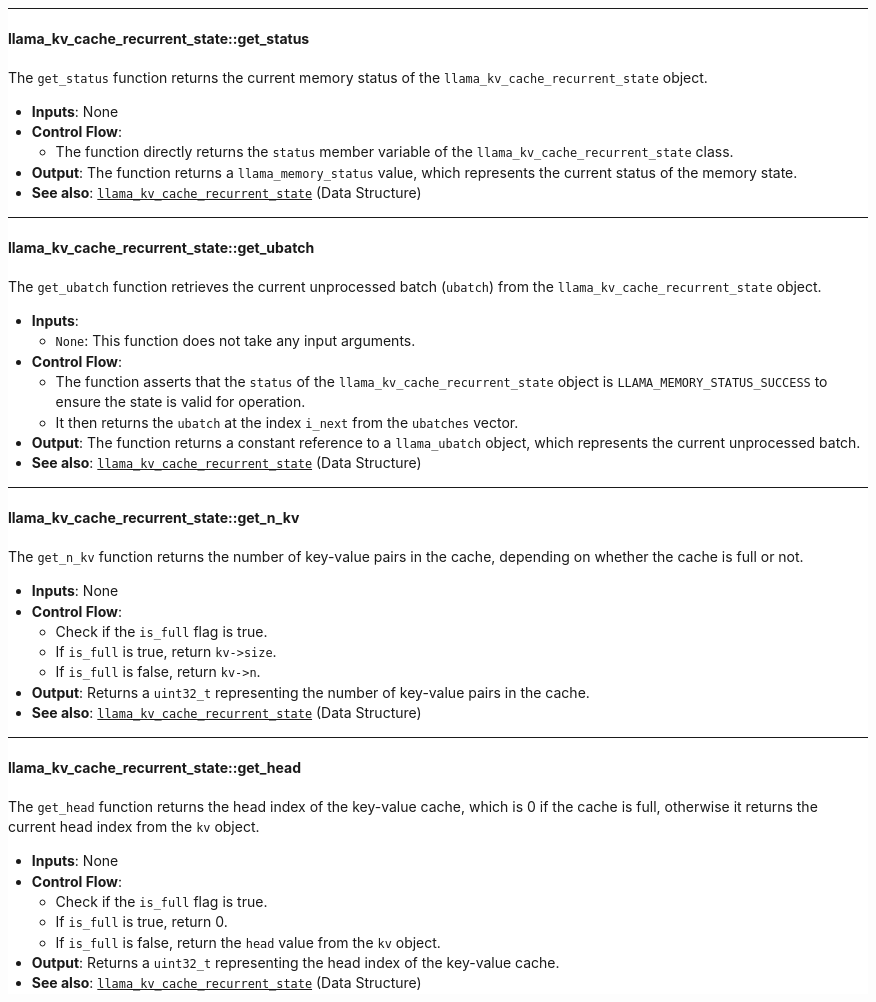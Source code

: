 
---
#### llama\_kv\_cache\_recurrent\_state::get\_status
The `get_status` function returns the current memory status of the `llama_kv_cache_recurrent_state` object.
- **Inputs**: None
- **Control Flow**:
    - The function directly returns the `status` member variable of the `llama_kv_cache_recurrent_state` class.
- **Output**: The function returns a `llama_memory_status` value, which represents the current status of the memory state.
- **See also**: [`llama_kv_cache_recurrent_state`](llama-kv-cache-recurrent.h.driver.md#llama_kv_cache_recurrent_state)  (Data Structure)


---
#### llama\_kv\_cache\_recurrent\_state::get\_ubatch
The `get_ubatch` function retrieves the current unprocessed batch (`ubatch`) from the `llama_kv_cache_recurrent_state` object.
- **Inputs**:
    - `None`: This function does not take any input arguments.
- **Control Flow**:
    - The function asserts that the `status` of the `llama_kv_cache_recurrent_state` object is `LLAMA_MEMORY_STATUS_SUCCESS` to ensure the state is valid for operation.
    - It then returns the `ubatch` at the index `i_next` from the `ubatches` vector.
- **Output**: The function returns a constant reference to a `llama_ubatch` object, which represents the current unprocessed batch.
- **See also**: [`llama_kv_cache_recurrent_state`](llama-kv-cache-recurrent.h.driver.md#llama_kv_cache_recurrent_state)  (Data Structure)


---
#### llama\_kv\_cache\_recurrent\_state::get\_n\_kv
The `get_n_kv` function returns the number of key-value pairs in the cache, depending on whether the cache is full or not.
- **Inputs**: None
- **Control Flow**:
    - Check if the `is_full` flag is true.
    - If `is_full` is true, return `kv->size`.
    - If `is_full` is false, return `kv->n`.
- **Output**: Returns a `uint32_t` representing the number of key-value pairs in the cache.
- **See also**: [`llama_kv_cache_recurrent_state`](llama-kv-cache-recurrent.h.driver.md#llama_kv_cache_recurrent_state)  (Data Structure)


---
#### llama\_kv\_cache\_recurrent\_state::get\_head
The `get_head` function returns the head index of the key-value cache, which is 0 if the cache is full, otherwise it returns the current head index from the `kv` object.
- **Inputs**: None
- **Control Flow**:
    - Check if the `is_full` flag is true.
    - If `is_full` is true, return 0.
    - If `is_full` is false, return the `head` value from the `kv` object.
- **Output**: Returns a `uint32_t` representing the head index of the key-value cache.
- **See also**: [`llama_kv_cache_recurrent_state`](llama-kv-cache-recurrent.h.driver.md#llama_kv_cache_recurrent_state)  (Data Structure)
